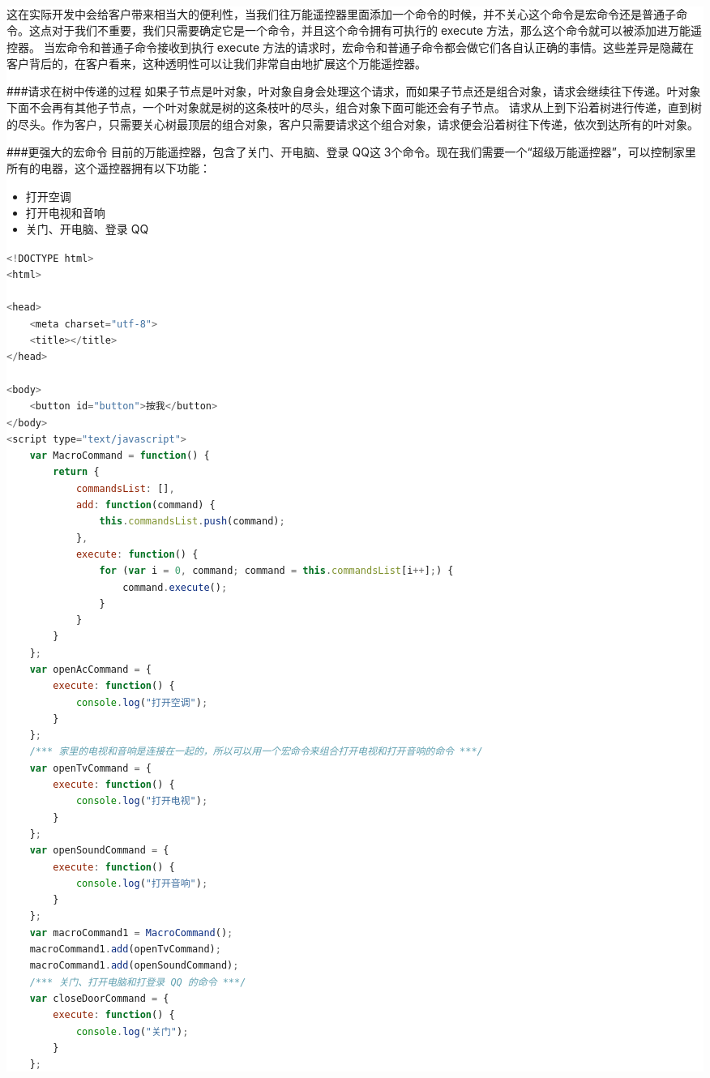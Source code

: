 这在实际开发中会给客户带来相当大的便利性，当我们往万能遥控器里面添加一个命令的时候，并不关心这个命令是宏命令还是普通子命令。这点对于我们不重要，我们只需要确定它是一个命令，并且这个命令拥有可执行的 execute 方法，那么这个命令就可以被添加进万能遥控器。
当宏命令和普通子命令接收到执行 execute 方法的请求时，宏命令和普通子命令都会做它们各自认正确的事情。这些差异是隐藏在客户背后的，在客户看来，这种透明性可以让我们非常自由地扩展这个万能遥控器。

###请求在树中传递的过程
如果子节点是叶对象，叶对象自身会处理这个请求，而如果子节点还是组合对象，请求会继续往下传递。叶对象下面不会再有其他子节点，一个叶对象就是树的这条枝叶的尽头，组合对象下面可能还会有子节点。
请求从上到下沿着树进行传递，直到树的尽头。作为客户，只需要关心树最顶层的组合对象，客户只需要请求这个组合对象，请求便会沿着树往下传递，依次到达所有的叶对象。

###更强大的宏命令
目前的万能遥控器，包含了关门、开电脑、登录 QQ这 3个命令。现在我们需要一个“超级万能遥控器”，可以控制家里所有的电器，这个遥控器拥有以下功能：
- 打开空调
- 打开电视和音响
- 关门、开电脑、登录 QQ

```javascript
<!DOCTYPE html>
<html>

<head>
    <meta charset="utf-8">
    <title></title>
</head>

<body>
    <button id="button">按我</button>
</body>
<script type="text/javascript">
    var MacroCommand = function() {
        return {
            commandsList: [],
            add: function(command) {
                this.commandsList.push(command);
            },
            execute: function() {
                for (var i = 0, command; command = this.commandsList[i++];) {
                    command.execute();
                }
            }
        }
    };
    var openAcCommand = {
        execute: function() {
            console.log("打开空调");
        }
    };
    /*** 家里的电视和音响是连接在一起的，所以可以用一个宏命令来组合打开电视和打开音响的命令 ***/
    var openTvCommand = {
        execute: function() {
            console.log("打开电视");
        }
    };
    var openSoundCommand = {
        execute: function() {
            console.log("打开音响");
        }
    };
    var macroCommand1 = MacroCommand();
    macroCommand1.add(openTvCommand);
    macroCommand1.add(openSoundCommand);
    /*** 关门、打开电脑和打登录 QQ 的命令 ***/
    var closeDoorCommand = {
        execute: function() {
            console.log("关门");
        }
    };
```